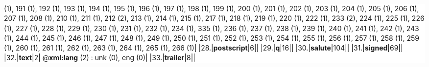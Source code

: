 (1), 191 (1), 192 (1), 193 (1), 194 (1), 195 (1), 196 (1), 197 (1), 198 (1), 199 (1), 200 (1), 201 (1), 202 (1), 203 (1), 204 (1), 205 (1), 206 (1), 207 (1), 208 (1), 210 (1), 211 (1), 212 (2), 213 (1), 214 (1), 215 (1), 217 (1), 218 (1), 219 (1), 220 (1), 222 (1), 233 (2), 224 (1), 225 (1), 226 (1), 227 (1), 228 (1), 229 (1), 230 (1), 231 (1), 232 (1), 234 (1), 335 (1), 236 (1), 237 (1), 238 (1), 239 (1), 240 (1), 241 (1), 242 (1), 243 (1), 244 (1), 245 (1), 246 (1), 247 (1), 248 (1), 249 (1), 250 (1), 251 (1), 252 (1), 253 (1), 254 (1), 255 (1), 256 (1), 257 (1), 258 (1), 259 (1), 260 (1), 261 (1), 262 (1), 263 (1), 264 (1), 265 (1), 266 (1)|
|28.|__postscript__|6||
|29.|__q__|16||
|30.|__salute__|104||
|31.|__signed__|69||
|32.|__text__|2| @__xml:lang__ (2) : unk (0), eng (0)|
|33.|__trailer__|8||
